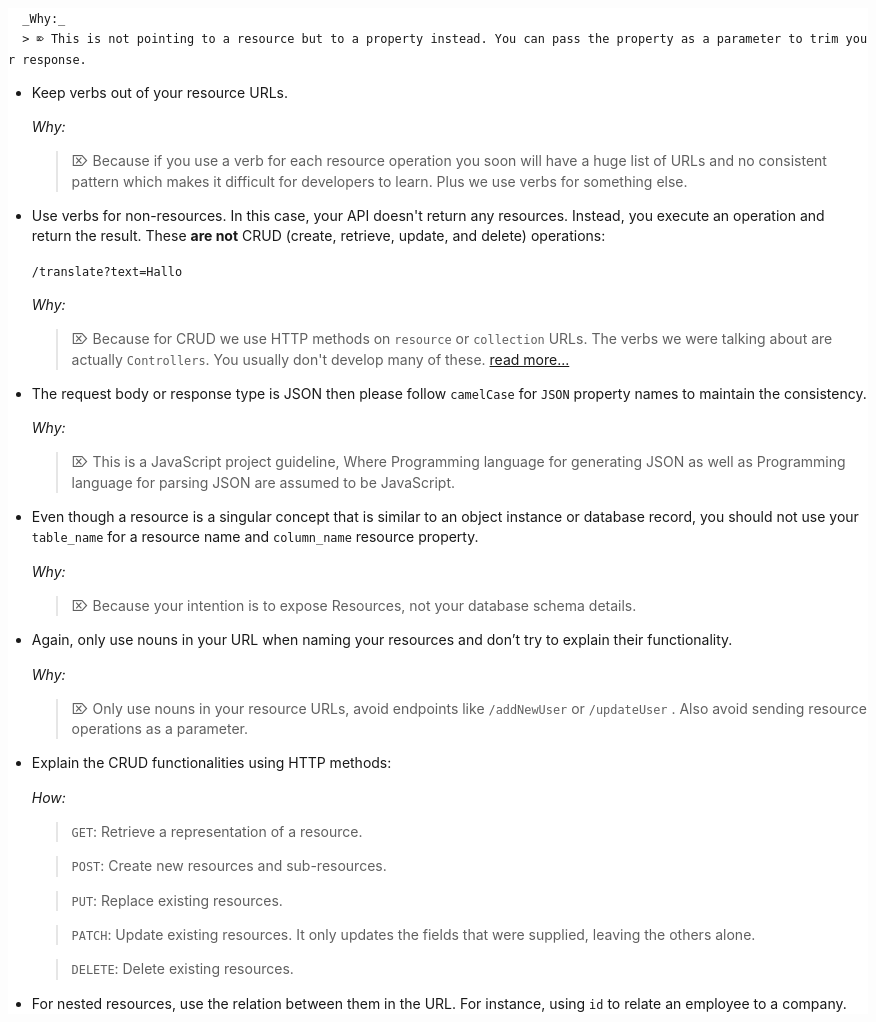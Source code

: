       _Why:_
      > ⌦ This is not pointing to a resource but to a property instead. You can pass the property as a parameter to trim your response.

  * Keep verbs out of your resource URLs.

      _Why:_
      > ⌦ Because if you use a verb for each resource operation you soon will have a huge list of URLs and no consistent pattern which makes it difficult for developers to learn. Plus we use verbs for something else.

  * Use verbs for non-resources. In this case, your API doesn't return any resources. Instead, you execute an operation and return the result. These **are not** CRUD (create, retrieve, update, and delete) operations:

      ```
      /translate?text=Hallo
      ```

      _Why:_
      > ⌦ Because for CRUD we use HTTP methods on `resource` or `collection` URLs. The verbs we were talking about are actually `Controllers`. You usually don't develop many of these. [read more...](https://byrondover.github.io/post/restful-api-guidelines/#controller)

  * The request body or response type is JSON then please follow `camelCase` for `JSON` property names to maintain the consistency.

      _Why:_
      > ⌦ This is a JavaScript project guideline, Where Programming language for generating JSON as well as Programming language for parsing JSON are assumed to be JavaScript.

  * Even though a resource is a singular concept that is similar to an object instance or database record, you should not use your `table_name` for a resource name and `column_name` resource property.

      _Why:_
      > ⌦ Because your intention is to expose Resources, not your database schema details.

  * Again, only use nouns in your URL when naming your resources and don’t try to explain their functionality.

      _Why:_
      > ⌦ Only use nouns in your resource URLs, avoid endpoints like `/addNewUser` or `/updateUser` .  Also avoid sending resource operations as a parameter.

  * Explain the CRUD functionalities using HTTP methods:

      _How:_
      > `GET`: Retrieve a representation of a resource.

      > `POST`: Create new resources and sub-resources.

      > `PUT`: Replace existing resources.

      > `PATCH`: Update existing resources. It only updates the fields that were supplied, leaving the others alone.

      > `DELETE`:	Delete existing resources.


  * For nested resources, use the relation between them in the URL. For instance, using `id` to relate an employee to a company.
